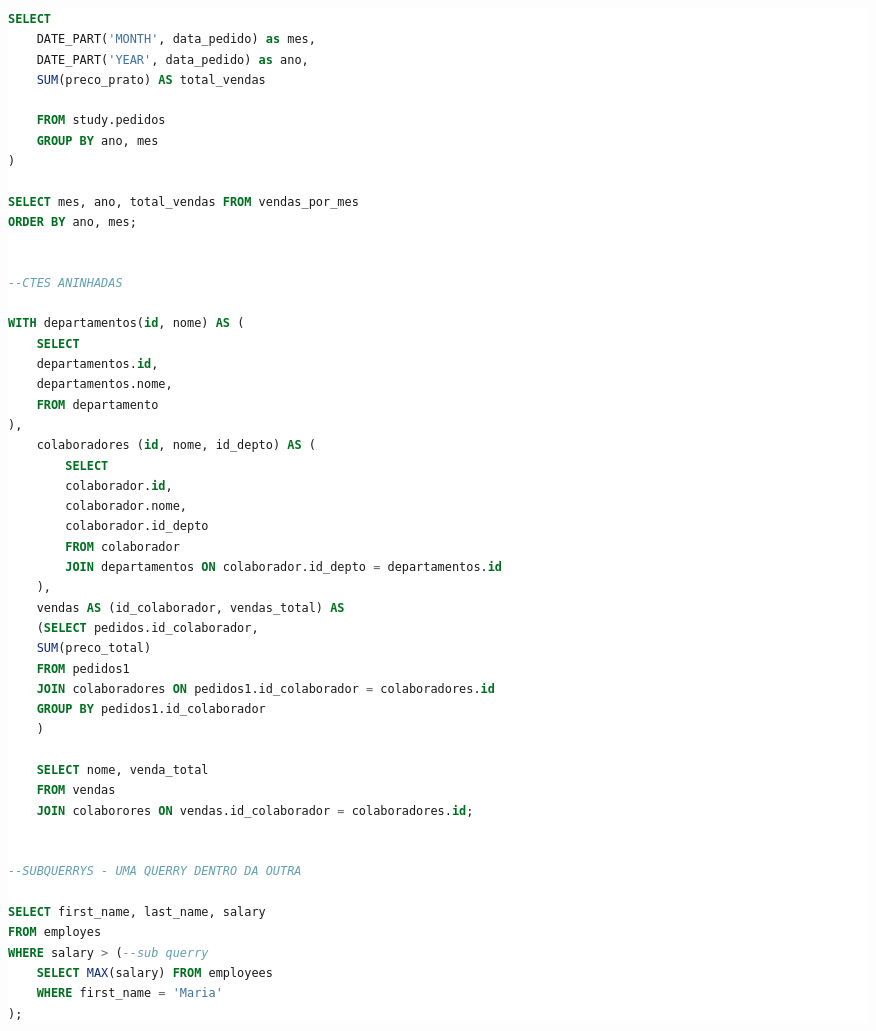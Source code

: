 ```sql
SELECT
	DATE_PART('MONTH', data_pedido) as mes,
	DATE_PART('YEAR', data_pedido) as ano,
	SUM(preco_prato) AS total_vendas

	FROM study.pedidos
	GROUP BY ano, mes
)

SELECT mes, ano, total_vendas FROM vendas_por_mes
ORDER BY ano, mes;


--CTES ANINHADAS

WITH departamentos(id, nome) AS (
	SELECT 
	departamentos.id,
	departamentos.nome, 
	FROM departamento
), 
	colaboradores (id, nome, id_depto) AS (
		SELECT
		colaborador.id,
		colaborador.nome,
		colaborador.id_depto
		FROM colaborador
		JOIN departamentos ON colaborador.id_depto = departamentos.id
	),
	vendas AS (id_colaborador, vendas_total) AS
	(SELECT pedidos.id_colaborador, 
	SUM(preco_total) 
	FROM pedidos1
	JOIN colaboradores ON pedidos1.id_colaborador = colaboradores.id
	GROUP BY pedidos1.id_colaborador
	)

	SELECT nome, venda_total 
	FROM vendas
	JOIN colaborores ON vendas.id_colaborador = colaboradores.id;


--SUBQUERRYS - UMA QUERRY DENTRO DA OUTRA

SELECT first_name, last_name, salary
FROM employes
WHERE salary > (--sub querry
	SELECT MAX(salary) FROM employees
	WHERE first_name = 'Maria'
);
```
